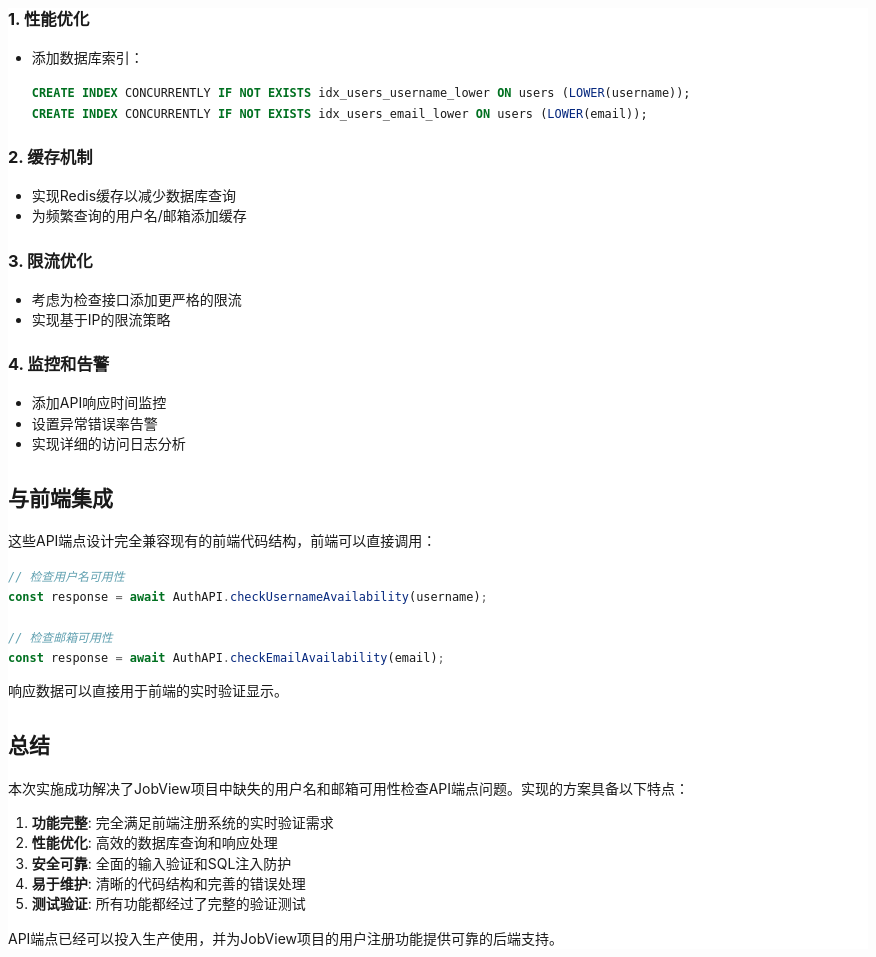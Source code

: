 ### 1. 性能优化
- 添加数据库索引：
  ```sql
  CREATE INDEX CONCURRENTLY IF NOT EXISTS idx_users_username_lower ON users (LOWER(username));
  CREATE INDEX CONCURRENTLY IF NOT EXISTS idx_users_email_lower ON users (LOWER(email));
  ```

### 2. 缓存机制
- 实现Redis缓存以减少数据库查询
- 为频繁查询的用户名/邮箱添加缓存

### 3. 限流优化
- 考虑为检查接口添加更严格的限流
- 实现基于IP的限流策略

### 4. 监控和告警
- 添加API响应时间监控
- 设置异常错误率告警
- 实现详细的访问日志分析

## 与前端集成

这些API端点设计完全兼容现有的前端代码结构，前端可以直接调用：

```javascript
// 检查用户名可用性
const response = await AuthAPI.checkUsernameAvailability(username);

// 检查邮箱可用性  
const response = await AuthAPI.checkEmailAvailability(email);
```

响应数据可以直接用于前端的实时验证显示。

## 总结

本次实施成功解决了JobView项目中缺失的用户名和邮箱可用性检查API端点问题。实现的方案具备以下特点：

1. **功能完整**: 完全满足前端注册系统的实时验证需求
2. **性能优化**: 高效的数据库查询和响应处理
3. **安全可靠**: 全面的输入验证和SQL注入防护
4. **易于维护**: 清晰的代码结构和完善的错误处理
5. **测试验证**: 所有功能都经过了完整的验证测试

API端点已经可以投入生产使用，并为JobView项目的用户注册功能提供可靠的后端支持。